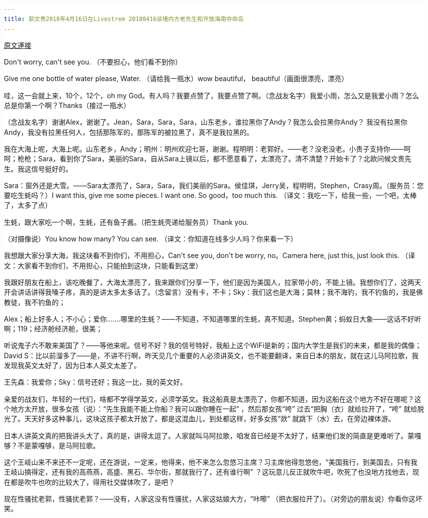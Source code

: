 ```yaml
---
title: 郭文贵2018年4月16日在Livestrem 20180416谈墙内方老先生和开放海南夺命岛
---
```


[原文連接](https://gnews.org/ThreadView/53482294)

Don't worry, can't see you. （不要担心，他们看不到你）


Give me one bottle of water please, Water. （请给我一瓶水）wow beautiful， beautiful（画面很漂亮，漂亮）


哇，这一会就上来，10个，12个，oh my God。有人吗？我要点赞了，我要点赞了啊。（念战友名字）我爱小雨，怎么又是我爱小雨？怎么总是你第一个啊？Thanks（接过一瓶水）


（念战友名字）谢谢Alex，谢谢了。Jean，Sara，Sara，Sara，山东老乡，谁拉黑你了Andy？我怎么会拉黑你Andy？ 我没有拉黑你Andy，我没有拉黑任何人，包括那陈军的，那陈军的被拉黑了，真不是我拉黑的。


我在大海上呢，大海上呢。山东老乡，Andy；明州：明州欢迎七哥，谢谢。程明明：老郭好。——老？没老没老。小贵子支持你——呵呵；枪枪；Sara，看到你了Sara，美丽的Sara，自从Sara上镜以后，都不愿意看了，太漂亮了。清不清楚？开始卡了？北欧问候文贵先生。我这信号挺好的。


Sara：窗外还是大雪。——Sara太漂亮了，Sara，Sara，我们美丽的Sara。侯佳琪，Jerry吴，程明明，Stephen，Crasy周。（服务员：您要吃生蚝吗？）I want this, give me some pieces. I want one. So good，too much this. （译文：我吃一下，给我一些，一个吧，太棒了，太多了点）


生蚝，跟大家吃一个啊，生蚝，还有鱼子酱。（把生蚝壳递给服务员）Thank you.


（对摄像说）You know how many? You can see. （译文：你知道在线多少人吗？你来看一下）


我想跟大家分享大海，我这块看不到你们，不用担心，Can't see you, don't be worry, no。Camera here, just this, just look this. （译文：大家看不到你们，不用担心，只能拍到这块，只能看到这里）


我跟好朋友在船上，该吃晚餐了，大海太漂亮了，我来跟你们分享一下，他们是因为美国人，拉家带小的，不能上镜。我想你们了，这两天开会讲话讲得我嗓子疼，真的是讲太多太多话了。（念留言）没有卡，不卡；Sky：我们这也是大海；莫林；我不海钓，我不钓鱼的，我是佛教徒，我不钓鱼的；


Alex；船上好多人；不小心；爱你…….哪里的生蚝？——不知道，不知道哪里的生蚝，真不知道。Stephen黄；蚂蚁日大象——这话不好听啊；119；经济舱经济舱，很美；


听说鬼子六不敢来美国了？——等他来呢。信号不好？我的信号特好，我船上这个WiFi是新的；国内大学生是我们的未来，都是我的偶像；David S：比以前溜多了——是，不讲不行啊，昨天见几个重要的人必须讲英文，也不能要翻译，来自日本的朋友，就在这儿马阿拉歌，我发现我英文太好了，因为日本人英文太差了。


王先森：我爱你；Sky：信号还好；我这一比，我的英文好。


亲爱的战友们，年轻的一代们，啥都不学得学英文，必须学英文。我这船真是太漂亮了，你都不知道，因为这船在这个地方不好在哪呢？这个地方太开放，很多女孩（说）：“先生我能不能上你船？我可以跟你睡在一起” ，然后那女孩“咵” 过去“把胸（衣）就给拉开了，“咵” 就给脱光了。天天好多这种事儿，这块这孩子都太开放了，都是这混血儿，到处都这样，好多女孩“欻” 就跳下（水）去，在旁边裸体游。


日本人讲英文真的把我讲头大了，真的是，讲得太逗了。人家就叫马阿拉歌，咱发音已经是不太好了，结果他们发的简直是更难听了。蒙嘎够？不是蒙嘎够，是马阿拉歌。


这个王岐山来不来还不一定呢，还在游说，一定来，他得来，他不来怎么忽悠习主席？习主席他得忽悠他，“美国我行，到美国去，只有我王岐山搞得定，还有我的高燕燕，高盛、黑石、华尔街，那就我行了，还有谁行啊” ？这玩意儿反正就吹牛吧，吹死了也没地方找他去，现在都是吹牛也吹的比较大了，得用社交媒体吹了，是吧？


现在性骚扰老郭，性骚扰老郭？——没有，人家这没有性骚扰，人家这姑娘大方，“咔嚓” （把衣服拉开了）。（对旁边的朋友说）你看你这坏笑。

